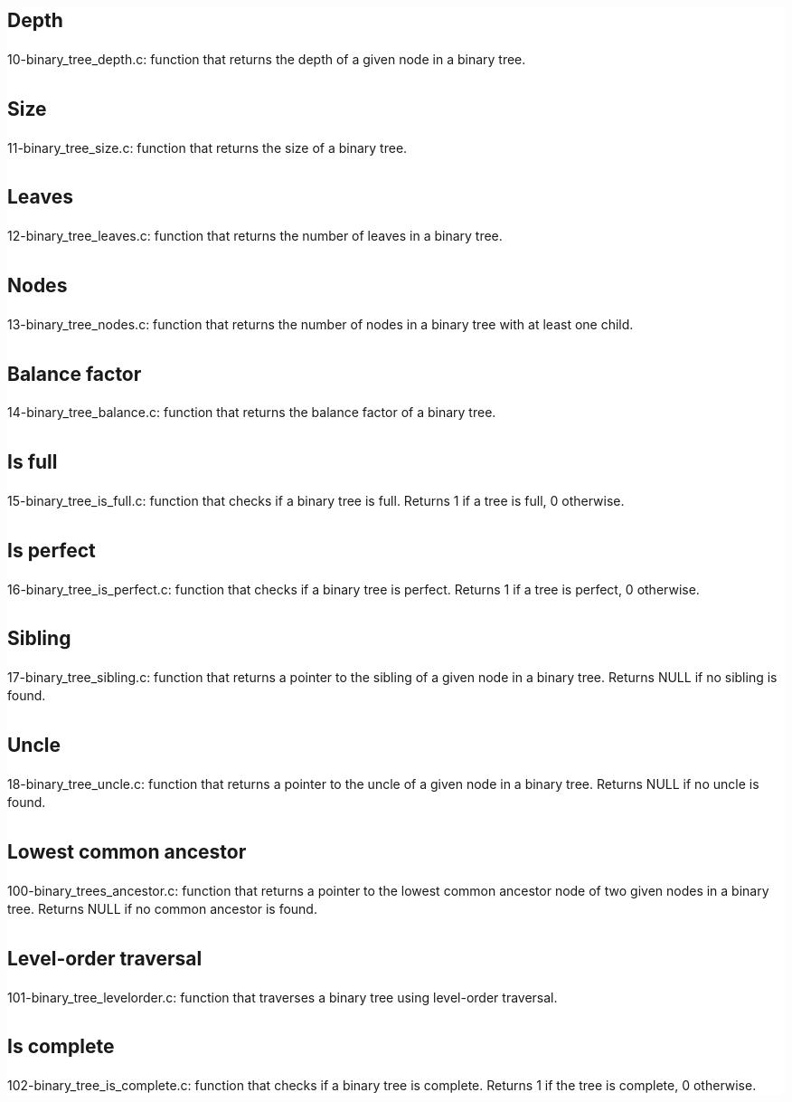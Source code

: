 Depth
-----
10-binary_tree_depth.c: function that returns the depth of a given node in a binary tree.

Size
----
11-binary_tree_size.c: function that returns the size of a binary tree.

Leaves
------
12-binary_tree_leaves.c: function that returns the number of leaves in a binary tree.

Nodes
-----
13-binary_tree_nodes.c: function that returns the number of nodes in a binary tree with at least one child.

Balance factor
--------------
14-binary_tree_balance.c: function that returns the balance factor of a binary tree.

Is full
-------
15-binary_tree_is_full.c: function that checks if a binary tree is full.
Returns 1 if a tree is full, 0 otherwise.

Is perfect
----------
16-binary_tree_is_perfect.c: function that checks if a binary tree is perfect.
Returns 1 if a tree is perfect, 0 otherwise.

Sibling
-------
17-binary_tree_sibling.c:  function that returns a pointer to the sibling of a given node in a binary tree.
Returns NULL if no sibling is found.

Uncle
-----
18-binary_tree_uncle.c: function that returns a pointer to the uncle of a given node in a binary tree.
Returns NULL if no uncle is found.

Lowest common ancestor
----------------------
100-binary_trees_ancestor.c: function that returns a pointer to the lowest common ancestor node of two given nodes in a binary tree.
Returns NULL if no common ancestor is found.

Level-order traversal
---------------------
101-binary_tree_levelorder.c: function that traverses a binary tree using level-order traversal.

Is complete
-----------
102-binary_tree_is_complete.c: function that checks if a binary tree is complete.
Returns 1 if the tree is complete, 0 otherwise.
